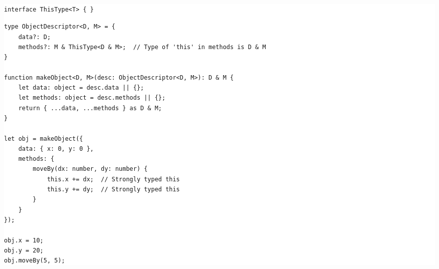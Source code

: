 ```
interface ThisType<T> { }
```

```
type ObjectDescriptor<D, M> = {
    data?: D;
    methods?: M & ThisType<D & M>;  // Type of 'this' in methods is D & M
}

function makeObject<D, M>(desc: ObjectDescriptor<D, M>): D & M {
    let data: object = desc.data || {};
    let methods: object = desc.methods || {};
    return { ...data, ...methods } as D & M;
}

let obj = makeObject({
    data: { x: 0, y: 0 },
    methods: {
        moveBy(dx: number, dy: number) {
            this.x += dx;  // Strongly typed this
            this.y += dy;  // Strongly typed this
        }
    }
});

obj.x = 10;
obj.y = 20;
obj.moveBy(5, 5);
```
